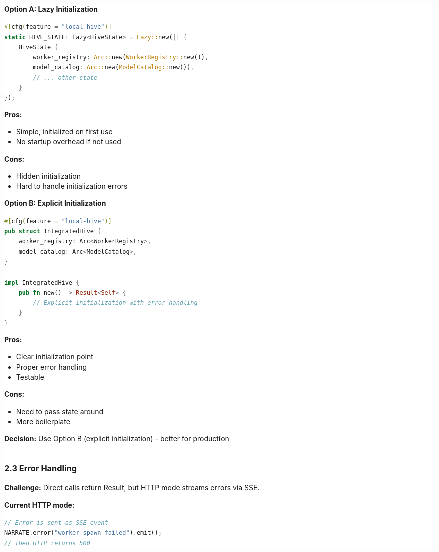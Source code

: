 **Option A: Lazy Initialization**
```rust
#[cfg(feature = "local-hive")]
static HIVE_STATE: Lazy<HiveState> = Lazy::new(|| {
    HiveState {
        worker_registry: Arc::new(WorkerRegistry::new()),
        model_catalog: Arc::new(ModelCatalog::new()),
        // ... other state
    }
});
```

**Pros:**
- Simple, initialized on first use
- No startup overhead if not used

**Cons:**
- Hidden initialization
- Hard to handle initialization errors

**Option B: Explicit Initialization**
```rust
#[cfg(feature = "local-hive")]
pub struct IntegratedHive {
    worker_registry: Arc<WorkerRegistry>,
    model_catalog: Arc<ModelCatalog>,
}

impl IntegratedHive {
    pub fn new() -> Result<Self> {
        // Explicit initialization with error handling
    }
}
```

**Pros:**
- Clear initialization point
- Proper error handling
- Testable

**Cons:**
- Need to pass state around
- More boilerplate

**Decision:** Use Option B (explicit initialization) - better for production

---

### 2.3 Error Handling

**Challenge:** Direct calls return Result<T>, but HTTP mode streams errors via SSE.

**Current HTTP mode:**
```rust
// Error is sent as SSE event
NARRATE.error("worker_spawn_failed").emit();
// Then HTTP returns 500
```
